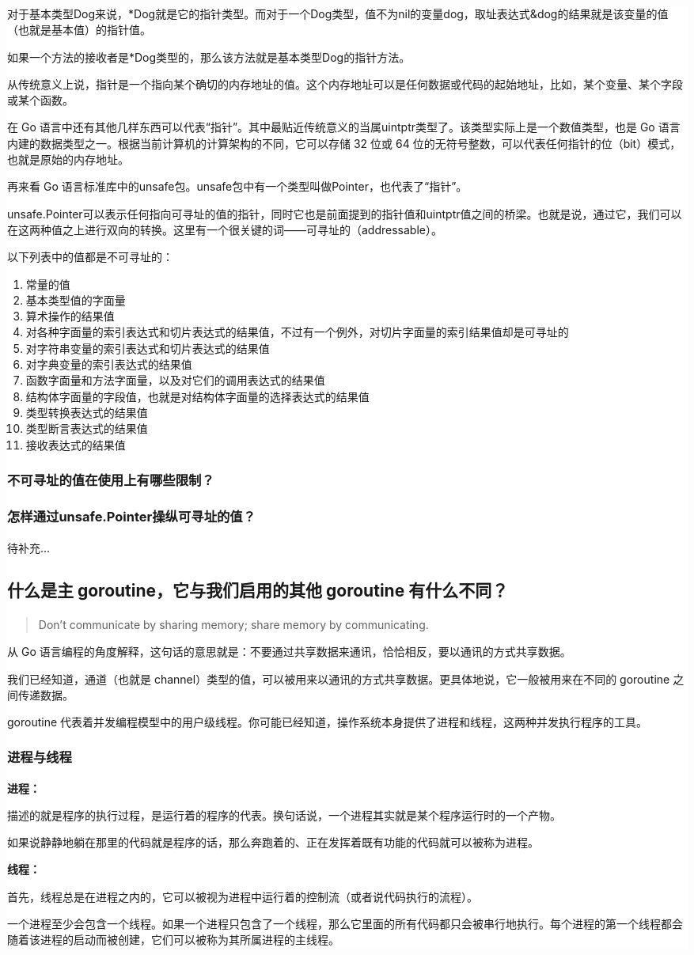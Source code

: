 对于基本类型Dog来说，*Dog就是它的指针类型。而对于一个Dog类型，值不为nil的变量dog，取址表达式&dog的结果就是该变量的值（也就是基本值）的指针值。

如果一个方法的接收者是*Dog类型的，那么该方法就是基本类型Dog的指针方法。

从传统意义上说，指针是一个指向某个确切的内存地址的值。这个内存地址可以是任何数据或代码的起始地址，比如，某个变量、某个字段或某个函数。

在 Go 语言中还有其他几样东西可以代表“指针”。其中最贴近传统意义的当属uintptr类型了。该类型实际上是一个数值类型，也是 Go 语言内建的数据类型之一。根据当前计算机的计算架构的不同，它可以存储 32 位或 64 位的无符号整数，可以代表任何指针的位（bit）模式，也就是原始的内存地址。

再来看 Go 语言标准库中的unsafe包。unsafe包中有一个类型叫做Pointer，也代表了“指针”。

unsafe.Pointer可以表示任何指向可寻址的值的指针，同时它也是前面提到的指针值和uintptr值之间的桥梁。也就是说，通过它，我们可以在这两种值之上进行双向的转换。这里有一个很关键的词——可寻址的（addressable）。

以下列表中的值都是不可寻址的：

1. 常量的值
2. 基本类型值的字面量
3. 算术操作的结果值
4. 对各种字面量的索引表达式和切片表达式的结果值，不过有一个例外，对切片字面量的索引结果值却是可寻址的
5. 对字符串变量的索引表达式和切片表达式的结果值
6. 对字典变量的索引表达式的结果值
7. 函数字面量和方法字面量，以及对它们的调用表达式的结果值
8. 结构体字面量的字段值，也就是对结构体字面量的选择表达式的结果值
9. 类型转换表达式的结果值
10. 类型断言表达式的结果值
11. 接收表达式的结果值

### 不可寻址的值在使用上有哪些限制？

### 怎样通过unsafe.Pointer操纵可寻址的值？

待补充...

## 什么是主 goroutine，它与我们启用的其他 goroutine 有什么不同？

> Don’t communicate by sharing memory; share memory by communicating.

从 Go 语言编程的角度解释，这句话的意思就是：不要通过共享数据来通讯，恰恰相反，要以通讯的方式共享数据。

我们已经知道，通道（也就是 channel）类型的值，可以被用来以通讯的方式共享数据。更具体地说，它一般被用来在不同的 goroutine 之间传递数据。

goroutine 代表着并发编程模型中的用户级线程。你可能已经知道，操作系统本身提供了进程和线程，这两种并发执行程序的工具。

### 进程与线程

**进程：**

描述的就是程序的执行过程，是运行着的程序的代表。换句话说，一个进程其实就是某个程序运行时的一个产物。

如果说静静地躺在那里的代码就是程序的话，那么奔跑着的、正在发挥着既有功能的代码就可以被称为进程。

**线程：**

首先，线程总是在进程之内的，它可以被视为进程中运行着的控制流（或者说代码执行的流程）。

一个进程至少会包含一个线程。如果一个进程只包含了一个线程，那么它里面的所有代码都只会被串行地执行。每个进程的第一个线程都会随着该进程的启动而被创建，它们可以被称为其所属进程的主线程。
